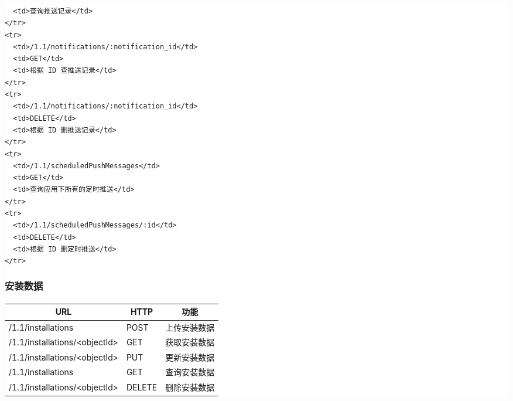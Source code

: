       <td>查询推送记录</td>
    </tr>
    <tr>
      <td>/1.1/notifications/:notification_id</td>
      <td>GET</td>
      <td>根据 ID 查推送记录</td>
    </tr>
    <tr>
      <td>/1.1/notifications/:notification_id</td>
      <td>DELETE</td>
      <td>根据 ID 删推送记录</td>
    </tr>
    <tr>
      <td>/1.1/scheduledPushMessages</td>
      <td>GET</td>
      <td>查询应用下所有的定时推送</td>
    </tr>
    <tr>
      <td>/1.1/scheduledPushMessages/:id</td>
      <td>DELETE</td>
      <td>根据 ID 删定时推送</td>
    </tr>
  </tbody>
</table>

### 安装数据

<table>
  <thead>
    <tr>
      <th>URL</th>
      <th>HTTP</th>
      <th>功能</th>
    </tr>
  </thead>
  <tbody>
    <tr>
      <td>/1.1/installations</td>
      <td>POST</td>
      <td>上传安装数据</td>
    </tr>
    <tr>
      <td>/1.1/installations/&lt;objectId&gt;</td>
      <td>GET</td>
      <td>获取安装数据</td>
    </tr>
    <tr>
      <td>/1.1/installations/&lt;objectId&gt;</td>
      <td>PUT</td>
      <td>更新安装数据</td>
    </tr>
    <tr>
      <td>/1.1/installations</td>
      <td>GET</td>
      <td>查询安装数据</td>
    </tr>
    <tr>
      <td>/1.1/installations/&lt;objectId&gt;</td>
      <td>DELETE</td>
      <td>删除安装数据</td>
    </tr>
  </tbody>
</table>

